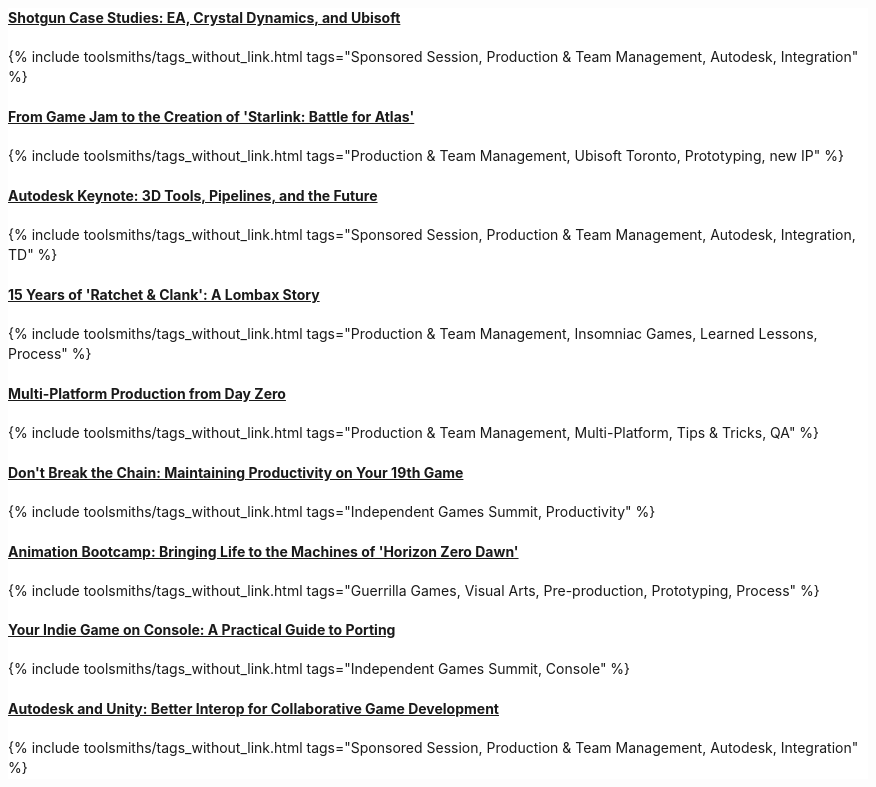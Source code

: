 #### [Shotgun Case Studies: EA, Crystal Dynamics, and Ubisoft](http://schedule.gdconf.com/session/shotgun-case-studies-ea-crystal-dynamics-and-ubisoft-presented-by-autodesk/856824)
{% include toolsmiths/tags_without_link.html tags="Sponsored Session, Production & Team Management, Autodesk, Integration" %}

#### [From Game Jam to the Creation of 'Starlink: Battle for Atlas'](http://schedule.gdconf.com/session/from-game-jam-to-the-creation-of-starlink-battle-for-atlas/851865)
{% include toolsmiths/tags_without_link.html tags="Production & Team Management, Ubisoft Toronto, Prototyping, new IP" %}

#### [Autodesk Keynote: 3D Tools, Pipelines, and the Future](http://schedule.gdconf.com/session/autodesk-keynote-3d-tools-pipelines-and-the-future-presented-by-autodesk/856821)
{% include toolsmiths/tags_without_link.html tags="Sponsored Session, Production & Team Management, Autodesk, Integration, TD" %}

#### [15 Years of 'Ratchet & Clank': A Lombax Story](http://schedule.gdconf.com/session/15-years-of-ratchet-clank-a-lombax-story/851733)
{% include toolsmiths/tags_without_link.html tags="Production & Team Management, Insomniac Games, Learned Lessons, Process" %}

#### [Multi-Platform Production from Day Zero](http://schedule.gdconf.com/session/multi-platform-production-from-day-zero/852219)
{% include toolsmiths/tags_without_link.html tags="Production & Team Management, Multi-Platform, Tips & Tricks, QA" %}

#### [Don't Break the Chain: Maintaining Productivity on Your 19th Game](http://schedule.gdconf.com/session/dont-break-the-chain-maintaining-productivity-on-your-19th-game/853622)
{% include toolsmiths/tags_without_link.html tags="Independent Games Summit, Productivity" %}

#### [Animation Bootcamp: Bringing Life to the Machines of 'Horizon Zero Dawn'](http://schedule.gdconf.com/session/animation-bootcamp-bringing-life-to-the-machines-of-horizon-zero-dawn/856046)
{% include toolsmiths/tags_without_link.html tags="Guerrilla Games, Visual Arts, Pre-production, Prototyping, Process" %}

#### [Your Indie Game on Console: A Practical Guide to Porting](http://schedule.gdconf.com/session/your-indie-game-on-console-a-practical-guide-to-porting/854457)
{% include toolsmiths/tags_without_link.html tags="Independent Games Summit, Console" %}

#### [Autodesk and Unity: Better Interop for Collaborative Game Development](http://schedule.gdconf.com/session/autodesk-and-unity-better-interop-for-collaborative-game-development-presented-by-autodesk/856822)
{% include toolsmiths/tags_without_link.html tags="Sponsored Session, Production & Team Management, Autodesk, Integration" %}
